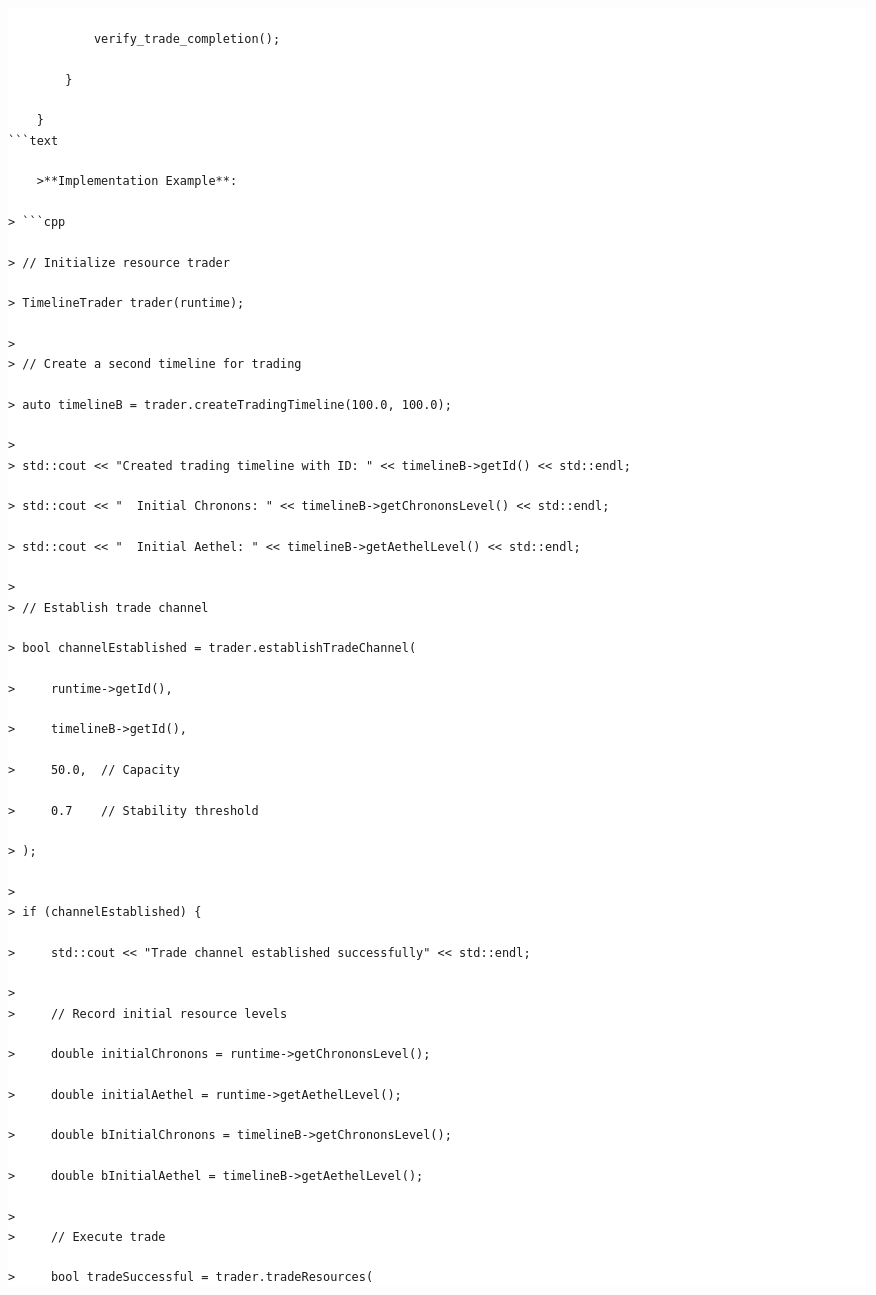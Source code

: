 ```chronovyan

            verify_trade_completion();

        }

    }
```text

    >**Implementation Example**:

> ```cpp

> // Initialize resource trader

> TimelineTrader trader(runtime);

>
> // Create a second timeline for trading

> auto timelineB = trader.createTradingTimeline(100.0, 100.0);

>
> std::cout << "Created trading timeline with ID: " << timelineB->getId() << std::endl;

> std::cout << "  Initial Chronons: " << timelineB->getChrononsLevel() << std::endl;

> std::cout << "  Initial Aethel: " << timelineB->getAethelLevel() << std::endl;

>
> // Establish trade channel

> bool channelEstablished = trader.establishTradeChannel(

>     runtime->getId(),

>     timelineB->getId(),

>     50.0,  // Capacity

>     0.7    // Stability threshold

> );

>
> if (channelEstablished) {

>     std::cout << "Trade channel established successfully" << std::endl;

>
>     // Record initial resource levels

>     double initialChronons = runtime->getChrononsLevel();

>     double initialAethel = runtime->getAethelLevel();

>     double bInitialChronons = timelineB->getChrononsLevel();

>     double bInitialAethel = timelineB->getAethelLevel();

>
>     // Execute trade

>     bool tradeSuccessful = trader.tradeResources(
```
